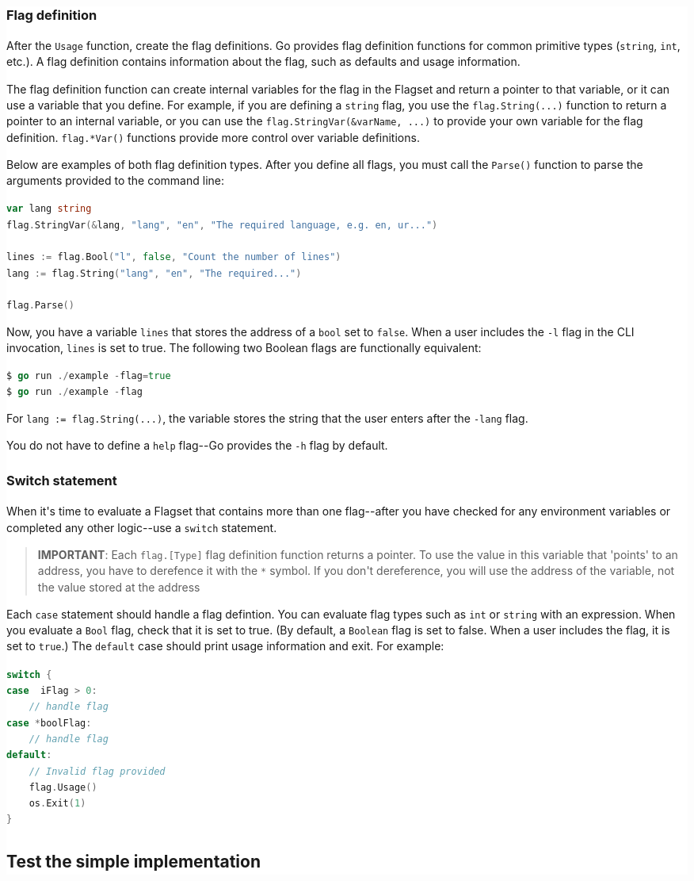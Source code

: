 ### Flag definition

After the `Usage` function, create the flag definitions. Go provides flag definition functions for common primitive types (`string`, `int`, etc.). A flag definition contains information about the flag, such as defaults and usage information.

The flag definition function can create internal variables for the flag in the Flagset and return a pointer to that variable, or it can use a variable that you define. For example, if you are defining a `string` flag, you use the `flag.String(...)` function to return a pointer to an internal variable, or you can use the `flag.StringVar(&varName, ...)` to provide your own variable for the flag definition. `flag.*Var()` functions provide more control over variable definitions.

Below are examples of both flag definition types. After you define all flags, you must call the `Parse()` function to parse the arguments provided to the command line:

```go
var lang string
flag.StringVar(&lang, "lang", "en", "The required language, e.g. en, ur...")

lines := flag.Bool("l", false, "Count the number of lines")
lang := flag.String("lang", "en", "The required...")

flag.Parse()
```
Now, you have a variable `lines` that stores the address of a `bool` set to `false`. When a user includes the `-l` flag in the CLI invocation, `lines` is set to true. The following two Boolean flags are functionally equivalent:

```go
$ go run ./example -flag=true
$ go run ./example -flag
```

For `lang := flag.String(...)`, the variable stores the string that the user enters after the `-lang` flag.

You do not have to define a `help` flag--Go provides the `-h` flag by default.

### Switch statement

When it's time to evaluate a Flagset that contains more than one flag--after you have checked for any environment variables or completed any other logic--use a `switch` statement.

> **IMPORTANT**: Each `flag.[Type]` flag definition function returns a pointer. To use the value in this variable that 'points' to an address, you have to derefence it with the `*` symbol. If you don't dereference, you will use the address of the variable, not the value stored at the address

Each `case` statement should handle a flag defintion. You can evaluate flag types such as `int` or `string` with an expression. When you evaluate a `Bool` flag, check that it is set to true. (By default, a `Boolean` flag is set to false. When a user includes the flag, it is set to `true`.) The `default` case should print usage information and exit. For example:

```go
switch {
case  iFlag > 0:
    // handle flag
case *boolFlag:
    // handle flag
default:
	// Invalid flag provided
	flag.Usage()
	os.Exit(1)
}
```
## Test the simple implementation

